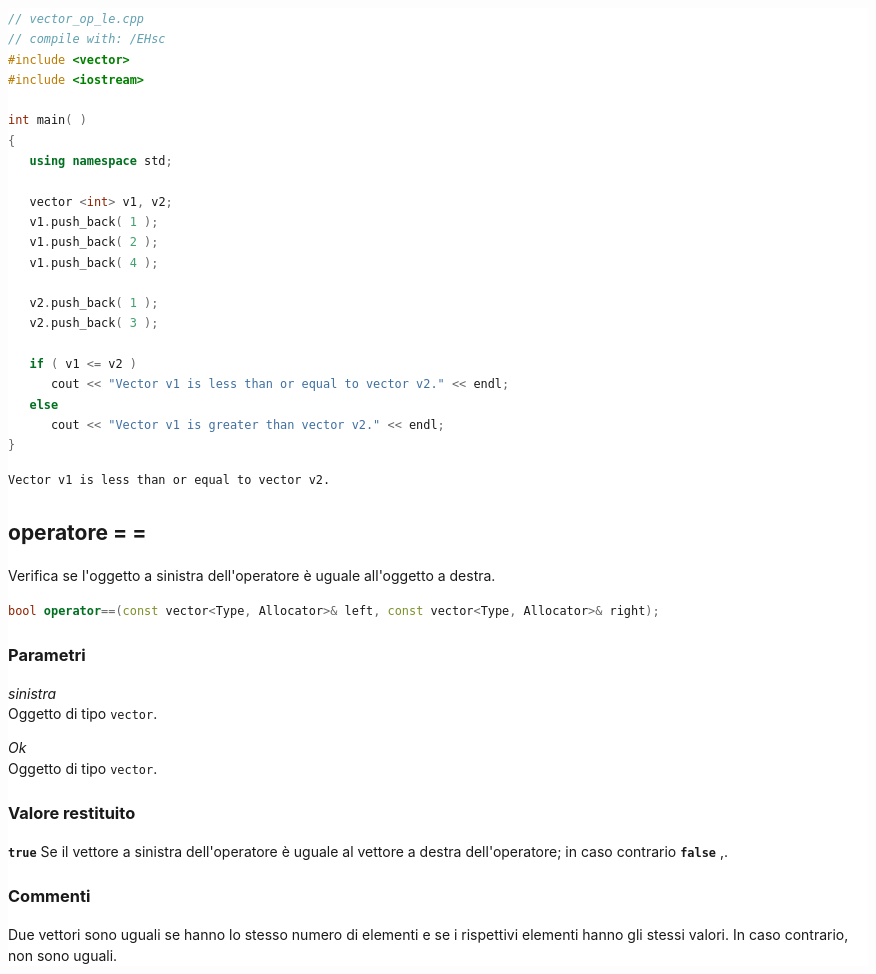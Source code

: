 ```cpp
// vector_op_le.cpp
// compile with: /EHsc
#include <vector>
#include <iostream>

int main( )
{
   using namespace std;

   vector <int> v1, v2;
   v1.push_back( 1 );
   v1.push_back( 2 );
   v1.push_back( 4 );

   v2.push_back( 1 );
   v2.push_back( 3 );

   if ( v1 <= v2 )
      cout << "Vector v1 is less than or equal to vector v2." << endl;
   else
      cout << "Vector v1 is greater than vector v2." << endl;
}
```

```Output
Vector v1 is less than or equal to vector v2.
```

## <a name="operator"></a><a name="op_eq_eq"></a> operatore = =

Verifica se l'oggetto a sinistra dell'operatore è uguale all'oggetto a destra.

```cpp
bool operator==(const vector<Type, Allocator>& left, const vector<Type, Allocator>& right);
```

### <a name="parameters"></a>Parametri

*sinistra*\
Oggetto di tipo `vector`.

*Ok*\
Oggetto di tipo `vector`.

### <a name="return-value"></a>Valore restituito

**`true`** Se il vettore a sinistra dell'operatore è uguale al vettore a destra dell'operatore; in caso contrario **`false`** ,.

### <a name="remarks"></a>Commenti

Due vettori sono uguali se hanno lo stesso numero di elementi e se i rispettivi elementi hanno gli stessi valori. In caso contrario, non sono uguali.
